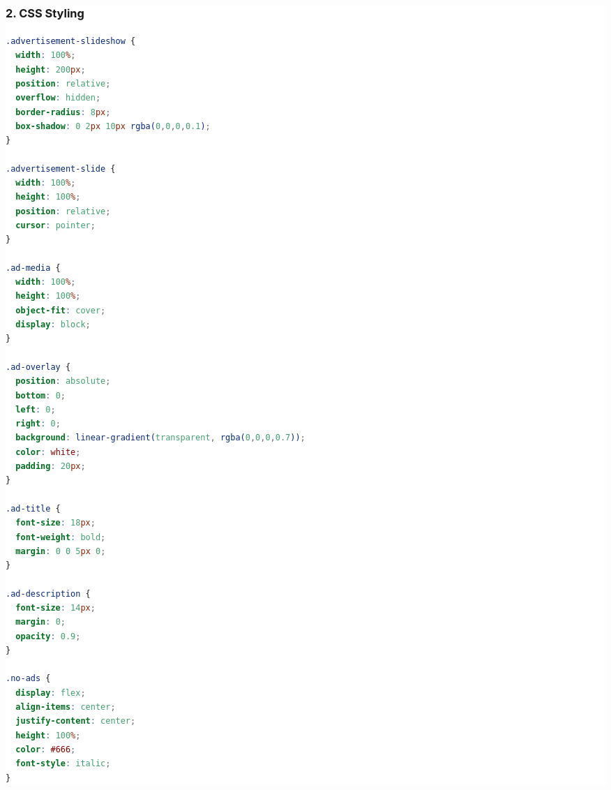 ### 2. CSS Styling

```css
.advertisement-slideshow {
  width: 100%;
  height: 200px;
  position: relative;
  overflow: hidden;
  border-radius: 8px;
  box-shadow: 0 2px 10px rgba(0,0,0,0.1);
}

.advertisement-slide {
  width: 100%;
  height: 100%;
  position: relative;
  cursor: pointer;
}

.ad-media {
  width: 100%;
  height: 100%;
  object-fit: cover;
  display: block;
}

.ad-overlay {
  position: absolute;
  bottom: 0;
  left: 0;
  right: 0;
  background: linear-gradient(transparent, rgba(0,0,0,0.7));
  color: white;
  padding: 20px;
}

.ad-title {
  font-size: 18px;
  font-weight: bold;
  margin: 0 0 5px 0;
}

.ad-description {
  font-size: 14px;
  margin: 0;
  opacity: 0.9;
}

.no-ads {
  display: flex;
  align-items: center;
  justify-content: center;
  height: 100%;
  color: #666;
  font-style: italic;
}
```
